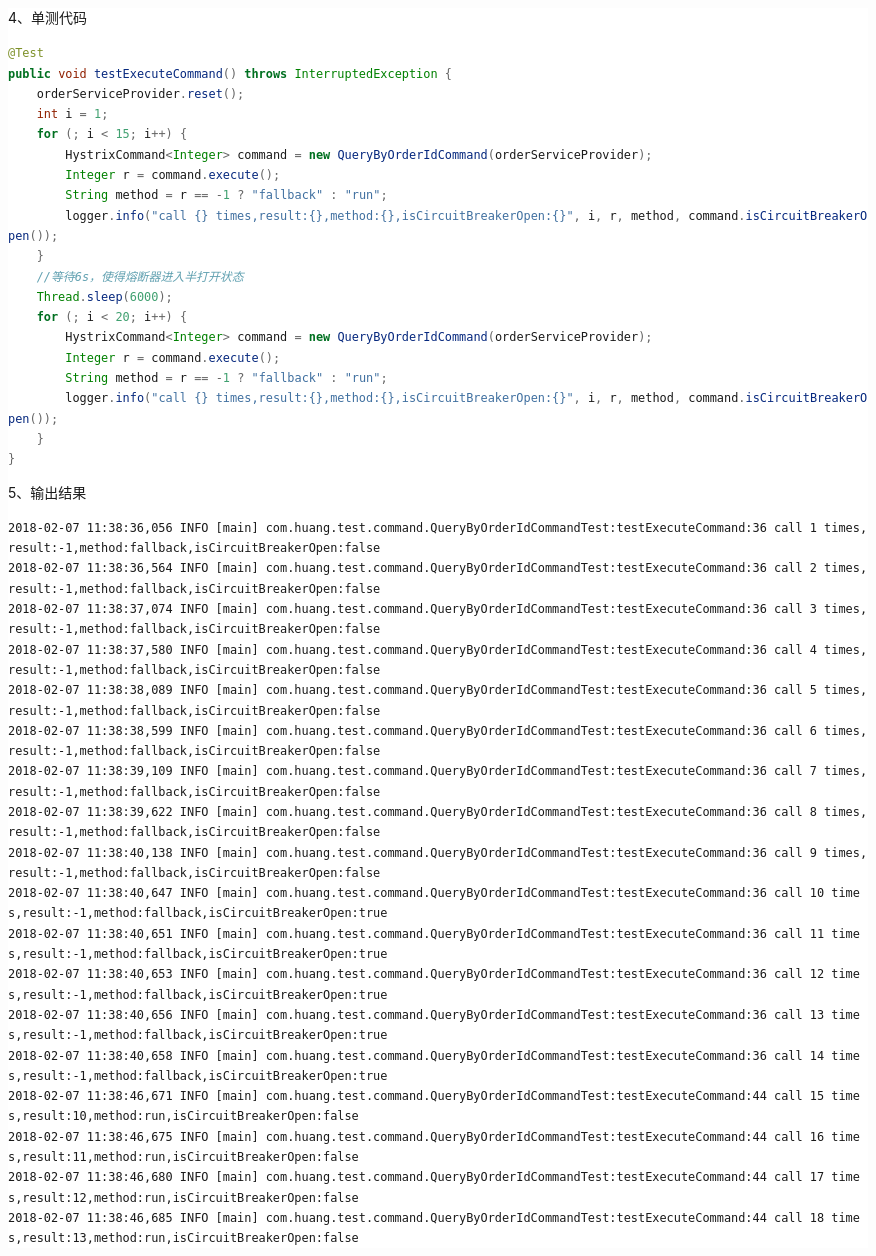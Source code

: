 4、单测代码

```java
@Test
public void testExecuteCommand() throws InterruptedException {
    orderServiceProvider.reset();
    int i = 1;
    for (; i < 15; i++) {
        HystrixCommand<Integer> command = new QueryByOrderIdCommand(orderServiceProvider);
        Integer r = command.execute();
        String method = r == -1 ? "fallback" : "run";
        logger.info("call {} times,result:{},method:{},isCircuitBreakerOpen:{}", i, r, method, command.isCircuitBreakerOpen());
    }
    //等待6s，使得熔断器进入半打开状态
    Thread.sleep(6000);
    for (; i < 20; i++) {
        HystrixCommand<Integer> command = new QueryByOrderIdCommand(orderServiceProvider);
        Integer r = command.execute();
        String method = r == -1 ? "fallback" : "run";
        logger.info("call {} times,result:{},method:{},isCircuitBreakerOpen:{}", i, r, method, command.isCircuitBreakerOpen());
    }
}
```

5、输出结果

```
2018-02-07 11:38:36,056 INFO [main] com.huang.test.command.QueryByOrderIdCommandTest:testExecuteCommand:36 call 1 times,result:-1,method:fallback,isCircuitBreakerOpen:false
2018-02-07 11:38:36,564 INFO [main] com.huang.test.command.QueryByOrderIdCommandTest:testExecuteCommand:36 call 2 times,result:-1,method:fallback,isCircuitBreakerOpen:false
2018-02-07 11:38:37,074 INFO [main] com.huang.test.command.QueryByOrderIdCommandTest:testExecuteCommand:36 call 3 times,result:-1,method:fallback,isCircuitBreakerOpen:false
2018-02-07 11:38:37,580 INFO [main] com.huang.test.command.QueryByOrderIdCommandTest:testExecuteCommand:36 call 4 times,result:-1,method:fallback,isCircuitBreakerOpen:false
2018-02-07 11:38:38,089 INFO [main] com.huang.test.command.QueryByOrderIdCommandTest:testExecuteCommand:36 call 5 times,result:-1,method:fallback,isCircuitBreakerOpen:false
2018-02-07 11:38:38,599 INFO [main] com.huang.test.command.QueryByOrderIdCommandTest:testExecuteCommand:36 call 6 times,result:-1,method:fallback,isCircuitBreakerOpen:false
2018-02-07 11:38:39,109 INFO [main] com.huang.test.command.QueryByOrderIdCommandTest:testExecuteCommand:36 call 7 times,result:-1,method:fallback,isCircuitBreakerOpen:false
2018-02-07 11:38:39,622 INFO [main] com.huang.test.command.QueryByOrderIdCommandTest:testExecuteCommand:36 call 8 times,result:-1,method:fallback,isCircuitBreakerOpen:false
2018-02-07 11:38:40,138 INFO [main] com.huang.test.command.QueryByOrderIdCommandTest:testExecuteCommand:36 call 9 times,result:-1,method:fallback,isCircuitBreakerOpen:false
2018-02-07 11:38:40,647 INFO [main] com.huang.test.command.QueryByOrderIdCommandTest:testExecuteCommand:36 call 10 times,result:-1,method:fallback,isCircuitBreakerOpen:true
2018-02-07 11:38:40,651 INFO [main] com.huang.test.command.QueryByOrderIdCommandTest:testExecuteCommand:36 call 11 times,result:-1,method:fallback,isCircuitBreakerOpen:true
2018-02-07 11:38:40,653 INFO [main] com.huang.test.command.QueryByOrderIdCommandTest:testExecuteCommand:36 call 12 times,result:-1,method:fallback,isCircuitBreakerOpen:true
2018-02-07 11:38:40,656 INFO [main] com.huang.test.command.QueryByOrderIdCommandTest:testExecuteCommand:36 call 13 times,result:-1,method:fallback,isCircuitBreakerOpen:true
2018-02-07 11:38:40,658 INFO [main] com.huang.test.command.QueryByOrderIdCommandTest:testExecuteCommand:36 call 14 times,result:-1,method:fallback,isCircuitBreakerOpen:true
2018-02-07 11:38:46,671 INFO [main] com.huang.test.command.QueryByOrderIdCommandTest:testExecuteCommand:44 call 15 times,result:10,method:run,isCircuitBreakerOpen:false
2018-02-07 11:38:46,675 INFO [main] com.huang.test.command.QueryByOrderIdCommandTest:testExecuteCommand:44 call 16 times,result:11,method:run,isCircuitBreakerOpen:false
2018-02-07 11:38:46,680 INFO [main] com.huang.test.command.QueryByOrderIdCommandTest:testExecuteCommand:44 call 17 times,result:12,method:run,isCircuitBreakerOpen:false
2018-02-07 11:38:46,685 INFO [main] com.huang.test.command.QueryByOrderIdCommandTest:testExecuteCommand:44 call 18 times,result:13,method:run,isCircuitBreakerOpen:false
```